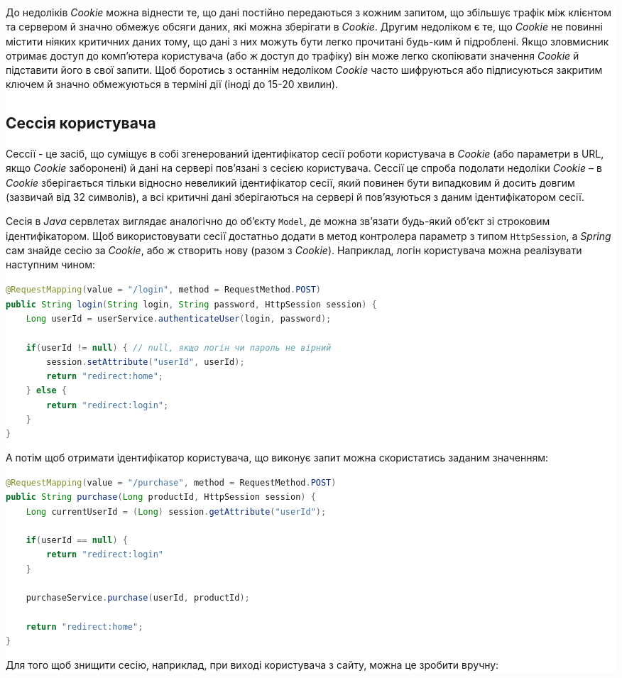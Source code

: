До недоліків *Cookie* можна віднести те, що дані постійно передаються з кожним запитом, що збільшує трафік між клієнтом та сервером й значно обмежує обсяги даних, які можна зберігати в *Cookie*. Другим недоліком є те, що *Cookie* не повинні містити ніяких критичних даних тому, що дані з них можуть бути легко прочитані будь-ким й підроблені. Якщо зловмисник отримає доступ до комп’ютера користувача (або ж доступ до трафіку) він може легко скопіювати значення *Cookie* й підставити його в свої запити. Щоб боротись з останнім недоліком *Сookie* часто шифруються або підписуються закритим ключем й значно обмежуються в терміні дії (іноді до 15-20 хвилин).

Сессія користувача
------------

Сессії - це засіб, що суміщує в собі згенерований ідентифікатор сесії роботи користувача в *Cookie* (або параметри в URL, якщо *Cookie* заборонені) й дані на сервері пов’язані з сесією користувача. Сессії це спроба подолати недоліки *Cookie* – в *Cookie* зберігається тільки відносно невеликий ідентифікатор сесії, який повинен бути випадковим й досить довгим (зазвичай від 32 символів), а всі критичні дані зберігаються на сервері й пов’язуються з даним ідентифікатором сесії. 

Сесія в *Java* сервлетах виглядає аналогічно до об’єкту `Model`, де можна зв’язати будь-який об’єкт зі строковим ідентифікатором. Щоб використовувати сесії достатньо додати в метод контролера параметр з типом `HttpSession`, а *Spring* сам знайде сесію за *Cookie*, або ж створить нову (разом з *Cookie*). Наприклад, логін користувача можна реалізувати наступним чином:

```java
@RequestMapping(value = "/login", method = RequestMethod.POST)
public String login(String login, String password, HttpSession session) {
	Long userId = userService.authenticateUser(login, password);
	
	if(userId != null) { // null, якщо логін чи пароль не вірний
		session.setAttribute("userId", userId);
		return "redirect:home";
	} else {
		return "redirect:login";
	}
}
```

А потім щоб отримати ідентифікатор користувача, що виконує запит можна скористатись заданим значенням:

```java
@RequestMapping(value = "/purchase", method = RequestMethod.POST)
public String purchase(Long productId, HttpSession session) {
	Long currentUserId = (Long) session.getAttribute("userId");
	
	if(userId == null) {
		return "redirect:login"
	}

	purchaseService.purchase(userId, productId);

	return "redirect:home";
}
```

Для того щоб знищити сесію, наприклад, при виході користувача з сайту, можна це зробити вручну:
